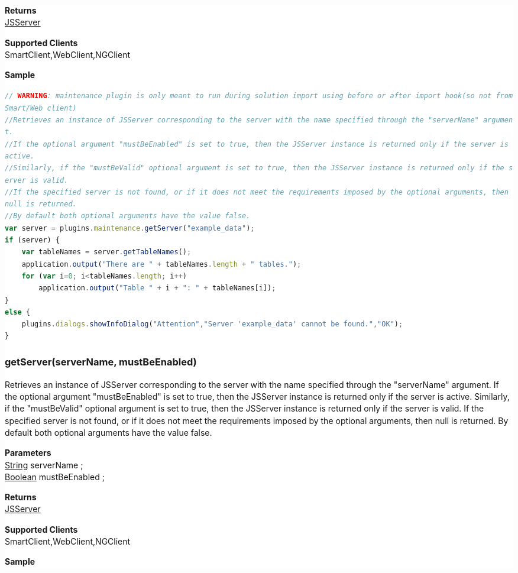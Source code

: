**Returns**\
[JSServer](./JSServer.md) 

**Supported Clients**\
SmartClient,WebClient,NGClient

**Sample**

```javascript
// WARNING: maintenance plugin is only meant to run during solution import using before or after import hook(so not from Smart/Web client)
//Retrieves an instance of JSServer corresponding to the server with the name specified through the "serverName" argument.
//If the optional argument "mustBeEnabled" is set to true, then the JSServer instance is returned only if the server is active.
//Similarly, if the "mustBeValid" optional argument is set to true, then the JSServer instance is returned only if the server is valid.
//If the specified server is not found, or if it does not meet the requirements imposed by the optional arguments, then null is returned.
//By default both optional arguments have the value false.
var server = plugins.maintenance.getServer("example_data");
if (server) {
	var tableNames = server.getTableNames();
	application.output("There are " + tableNames.length + " tables.");
	for (var i=0; i<tableNames.length; i++)
		application.output("Table " + i + ": " + tableNames[i]);
}
else {
	plugins.dialogs.showInfoDialog("Attention","Server 'example_data' cannot be found.","OK");
}
```
### getServer(serverName, mustBeEnabled)

Retrieves an instance of JSServer corresponding to the server with the name specified through the "serverName" argument.
If the optional argument "mustBeEnabled" is set to true, then the JSServer instance is returned only if the server is active.
Similarly, if the "mustBeValid" optional argument is set to true, then the JSServer instance is returned only if the server is valid.
If the specified server is not found, or if it does not meet the requirements imposed by the optional arguments, then null is returned.
By default both optional arguments have the value false.

**Parameters**\
[String](../../JSLib/String.md) serverName  ;\
[Boolean](../../JSLib/Boolean.md) mustBeEnabled  ;

**Returns**\
[JSServer](./JSServer.md) 

**Supported Clients**\
SmartClient,WebClient,NGClient

**Sample**
